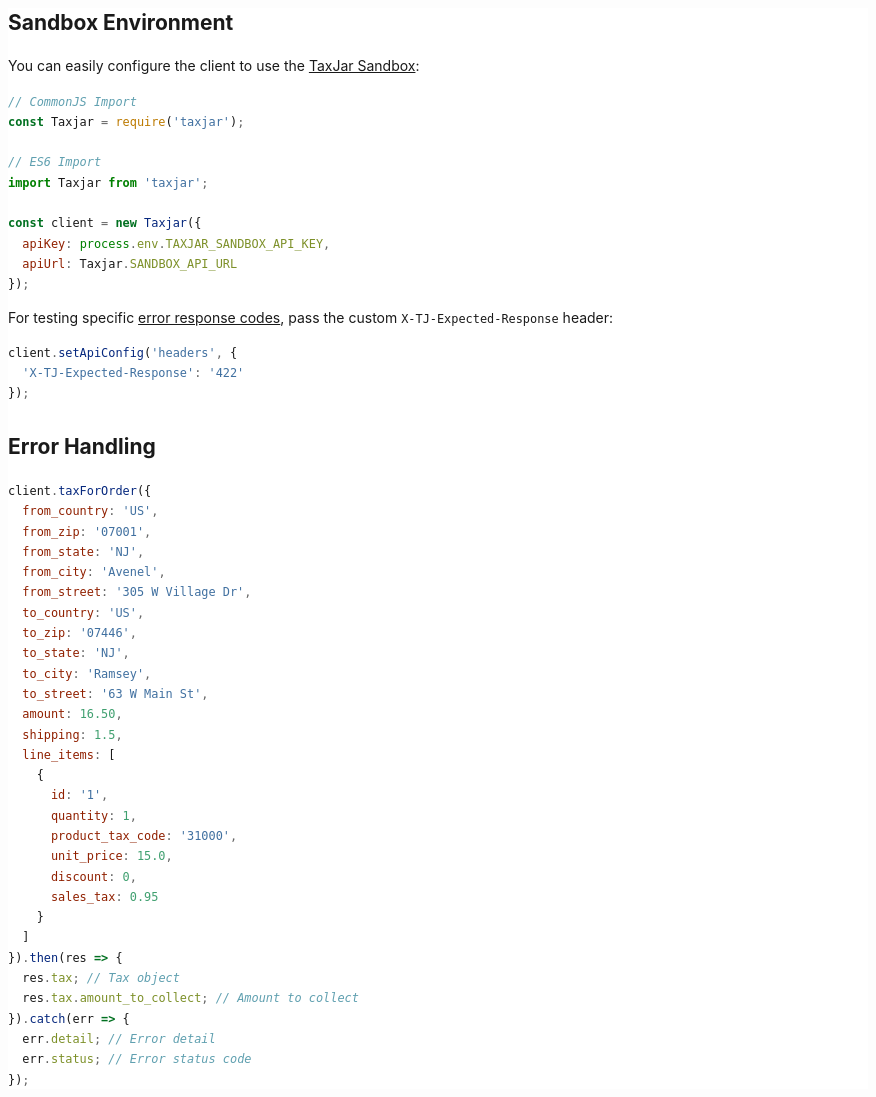 ## Sandbox Environment

You can easily configure the client to use the [TaxJar Sandbox](https://developers.taxjar.com/api/reference/?javascript#sandbox-environment):

```javascript
// CommonJS Import
const Taxjar = require('taxjar');

// ES6 Import
import Taxjar from 'taxjar';

const client = new Taxjar({
  apiKey: process.env.TAXJAR_SANDBOX_API_KEY,
  apiUrl: Taxjar.SANDBOX_API_URL
});
```

For testing specific [error response codes](https://developers.taxjar.com/api/reference/?javascript#errors), pass the custom `X-TJ-Expected-Response` header:

```javascript
client.setApiConfig('headers', {
  'X-TJ-Expected-Response': '422'
});
```

## Error Handling

```javascript
client.taxForOrder({
  from_country: 'US',
  from_zip: '07001',
  from_state: 'NJ',
  from_city: 'Avenel',
  from_street: '305 W Village Dr',
  to_country: 'US',
  to_zip: '07446',
  to_state: 'NJ',
  to_city: 'Ramsey',
  to_street: '63 W Main St',
  amount: 16.50,
  shipping: 1.5,
  line_items: [
    {
      id: '1',
      quantity: 1,
      product_tax_code: '31000',
      unit_price: 15.0,
      discount: 0,
      sales_tax: 0.95
    }
  ]
}).then(res => {
  res.tax; // Tax object
  res.tax.amount_to_collect; // Amount to collect
}).catch(err => {
  err.detail; // Error detail
  err.status; // Error status code
});
```
